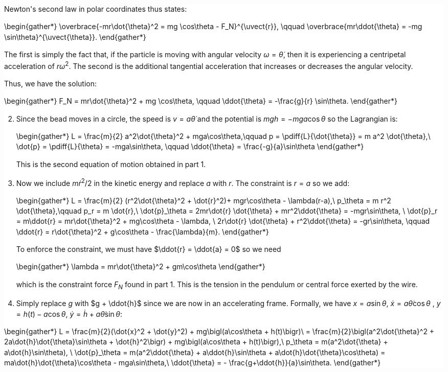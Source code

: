    Newton's second law in polar coordinates thus states:
   
   \begin{gather*}
     \overbrace{-mr\dot{\theta}^2 = mg \cos\theta - F_N}^{\uvect{r}}, \qquad
     \overbrace{mr\ddot{\theta} = -mg \sin\theta}^{\uvect{\theta}}.
   \end{gather*}
   
   The first is simply the fact that, if the particle is moving with angular velocity
   $\omega = \dot{\theta}$, then it is experiencing a centripetal acceleration of
   $r\omega^2$.  The second is the additional tangential acceleration that increases or
   decreases the angular velocity.
   
   Thus, we have the solution:
   
   \begin{gather*}
     F_N = mr\dot{\theta}^2 + mg \cos\theta, \qquad
     \ddot{\theta} = -\frac{g}{r} \sin\theta.
   \end{gather*}
   
2. Since the bead moves in a circle, the speed is $v = a\dot{\theta}$ and the potential
   is $mgh = -mga\cos\theta$ so the Lagrangian is:

   \begin{gather*}
     L = \frac{m}{2} a^2\dot{\theta}^2 + mga\cos\theta,\qquad
     p = \pdiff{L}{\dot{\theta}} = m a^2 \dot{\theta},\\
     \dot{p} = \pdiff{L}{\theta} = -mga\sin\theta, \qquad
     \ddot{\theta} = \frac{-g}{a}\sin\theta
   \end{gather*}
   
   This is the second equation of motion obtained in part 1.
3. Now we include $m\dot{r}^2/2$ in the kinetic energy and replace $a$ with $r$.  The
   constraint is $r = a$ so we add:

   \begin{gather*}
     L = \frac{m}{2} (r^2\dot{\theta}^2 + \dot{r}^2)+ mgr\cos\theta - \lambda(r-a),\\
     p_\theta = m r^2 \dot{\theta},\qquad
     p_r =  m \dot{r},\\
     \dot{p}_\theta = 2mr\dot{r} \dot{\theta} + mr^2\ddot{\theta} = -mgr\sin\theta, \\
     \dot{p}_r = m\ddot{r} = mr\dot{\theta}^2 + mg\cos\theta - \lambda, \\
      2r\dot{r} \dot{\theta} + r^2\ddot{\theta} = -gr\sin\theta, \qquad
     \ddot{r} = r\dot{\theta}^2 + g\cos\theta - \frac{\lambda}{m}.
   \end{gather*}

   To enforce the constraint, we must have $\ddot{r} = \ddot{a} = 0$ so we need
   
   \begin{gather*}
     \lambda = mr\dot{\theta}^2 + gm\cos\theta
   \end{gather*}
   
   which is the constraint force $F_N$ found in part 1.  This is the tension in the
   pendulum or central force exerted by the wire.
   
4. Simply replace $g$ with $g + \ddot{h}$ since we are now in an accelerating frame.
   Formally, we have $x=a\sin\theta$, $\dot{x} = a\dot{\theta}\cos\theta$ , $y=h(t) -
   a\cos\theta$, $\dot{y} = \dot{h}+a\dot{\theta}\sin\theta$:

  \begin{gather*}
    L = \frac{m}{2}(\dot{x}^2 + \dot{y}^2) + mg\bigl(a\cos\theta + h(t)\bigr)\\
      = \frac{m}{2}\bigl(a^2\dot{\theta}^2 + 2a\dot{h}\dot{\theta}\sin\theta + \dot{h}^2\bigr)
      + mg\bigl(a\cos\theta + h(t)\bigr),\\
    p_\theta = m(a^2\dot{\theta} + a\dot{h}\sin\theta), \\
    \dot{p}_\theta = m(a^2\ddot{\theta} + a\ddot{h}\sin\theta + a\dot{h}\dot{\theta}\cos\theta)
    = ma\dot{h}\dot{\theta}\cos\theta  - mga\sin\theta,\\
    \ddot{\theta} = - \frac{g+\ddot{h}}{a}\sin\theta.
  \end{gather*}
  